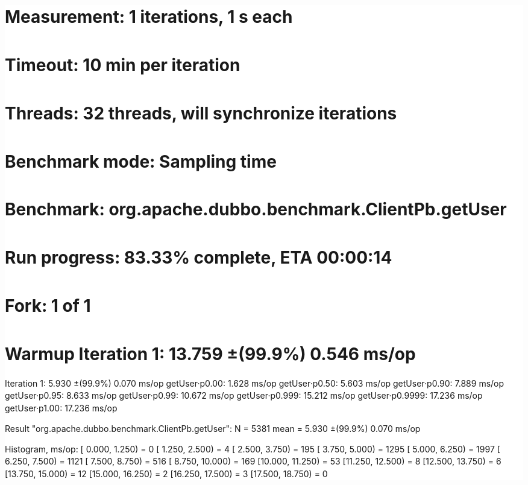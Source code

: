 # Measurement: 1 iterations, 1 s each
# Timeout: 10 min per iteration
# Threads: 32 threads, will synchronize iterations
# Benchmark mode: Sampling time
# Benchmark: org.apache.dubbo.benchmark.ClientPb.getUser

# Run progress: 83.33% complete, ETA 00:00:14
# Fork: 1 of 1
# Warmup Iteration   1: 13.759 ±(99.9%) 0.546 ms/op
Iteration   1: 5.930 ±(99.9%) 0.070 ms/op
                 getUser·p0.00:   1.628 ms/op
                 getUser·p0.50:   5.603 ms/op
                 getUser·p0.90:   7.889 ms/op
                 getUser·p0.95:   8.633 ms/op
                 getUser·p0.99:   10.672 ms/op
                 getUser·p0.999:  15.212 ms/op
                 getUser·p0.9999: 17.236 ms/op
                 getUser·p1.00:   17.236 ms/op



Result "org.apache.dubbo.benchmark.ClientPb.getUser":
  N = 5381
  mean =      5.930 ±(99.9%) 0.070 ms/op

  Histogram, ms/op:
    [ 0.000,  1.250) = 0 
    [ 1.250,  2.500) = 4 
    [ 2.500,  3.750) = 195 
    [ 3.750,  5.000) = 1295 
    [ 5.000,  6.250) = 1997 
    [ 6.250,  7.500) = 1121 
    [ 7.500,  8.750) = 516 
    [ 8.750, 10.000) = 169 
    [10.000, 11.250) = 53 
    [11.250, 12.500) = 8 
    [12.500, 13.750) = 6 
    [13.750, 15.000) = 12 
    [15.000, 16.250) = 2 
    [16.250, 17.500) = 3 
    [17.500, 18.750) = 0 
